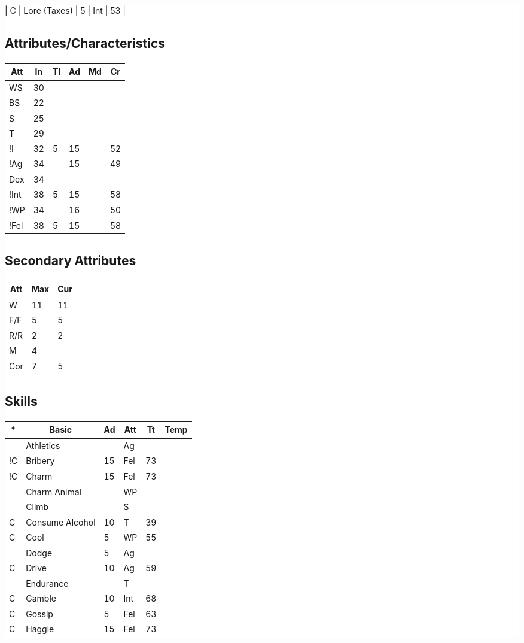 | C | Lore (Taxes)           |  5 | Int | 53 |

## Attributes/Characteristics
| Att | In | Tl | Ad | Md | Cr |
|-----|----|----|----|----|----|
| WS  | 30 |    |    |    |    |
| BS  | 22 |    |    |    |    |
| S   | 25 |    |    |    |    |
| T   | 29 |    |    |    |    |
|!I   | 32 |  5 | 15 |    | 52 |
|!Ag  | 34 |    | 15 |    | 49 |
| Dex | 34 |    |    |    |    |
|!Int | 38 |  5 | 15 |    | 58 |
|!WP  | 34 |    | 16 |    | 50 |
|!Fel | 38 |  5 | 15 |    | 58 |

## Secondary Attributes
| Att | Max | Cur  |
|-----|-----|------|
| W   |  11 | 11
| F/F |   5 | 5
| R/R |   2 | 2
| M   |   4 |
| Cor |   7 | 5

## Skills
| * | Basic                  | Ad | Att | Tt | Temp
|---|------------------------|----|-----|----|------
|   | Athletics              |    | Ag  |    |
|!C | Bribery                | 15 | Fel | 73 |
|!C | Charm                  | 15 | Fel | 73 |
|   | Charm Animal           |    | WP  |    |
|   | Climb                  |    | S   |    |
| C | Consume Alcohol        | 10 | T   | 39 |
| C | Cool                   |  5 | WP  | 55 |
|   | Dodge                  |  5 | Ag  |    |
| C | Drive                  | 10 | Ag  | 59 |
|   | Endurance              |    | T   |    |
| C | Gamble                 | 10 | Int | 68 |
| C | Gossip                 |  5 | Fel | 63 |
| C | Haggle                 | 15 | Fel | 73 |